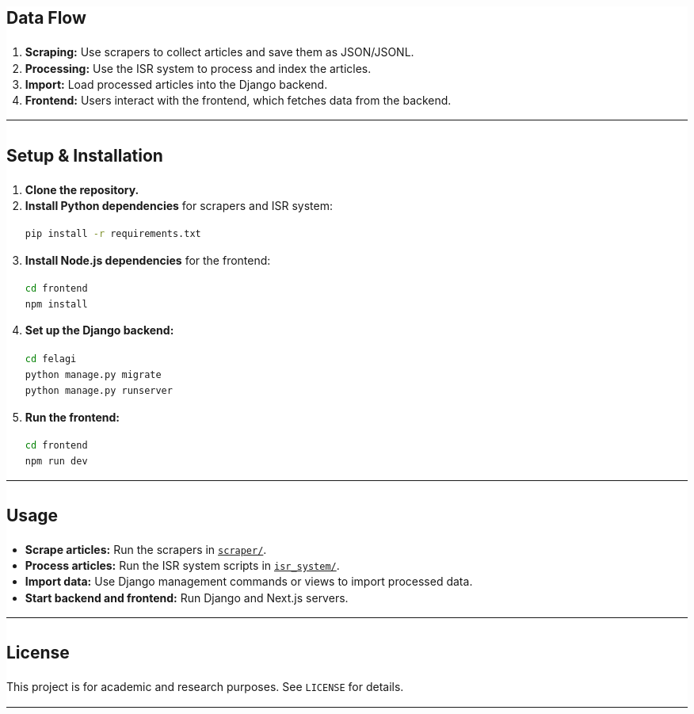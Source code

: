 

## Data Flow

1. **Scraping:** Use scrapers to collect articles and save them as JSON/JSONL.
2. **Processing:** Use the ISR system to process and index the articles.
3. **Import:** Load processed articles into the Django backend.
4. **Frontend:** Users interact with the frontend, which fetches data from the backend.

---

## Setup & Installation

1. **Clone the repository.**
2. **Install Python dependencies** for scrapers and ISR system:
    ```sh
    pip install -r requirements.txt
    ```
3. **Install Node.js dependencies** for the frontend:
    ```sh
    cd frontend
    npm install
    ```
4. **Set up the Django backend:**
    ```sh
    cd felagi
    python manage.py migrate
    python manage.py runserver
    ```
5. **Run the frontend:**
    ```sh
    cd frontend
    npm run dev
    ```

---

## Usage

- **Scrape articles:** Run the scrapers in [`scraper/`](scraper/).
- **Process articles:** Run the ISR system scripts in [`isr_system/`](isr_system/).
- **Import data:** Use Django management commands or views to import processed data.
- **Start backend and frontend:** Run Django and Next.js servers.

---

## License

This project is for academic and research purposes. See `LICENSE` for details.

---